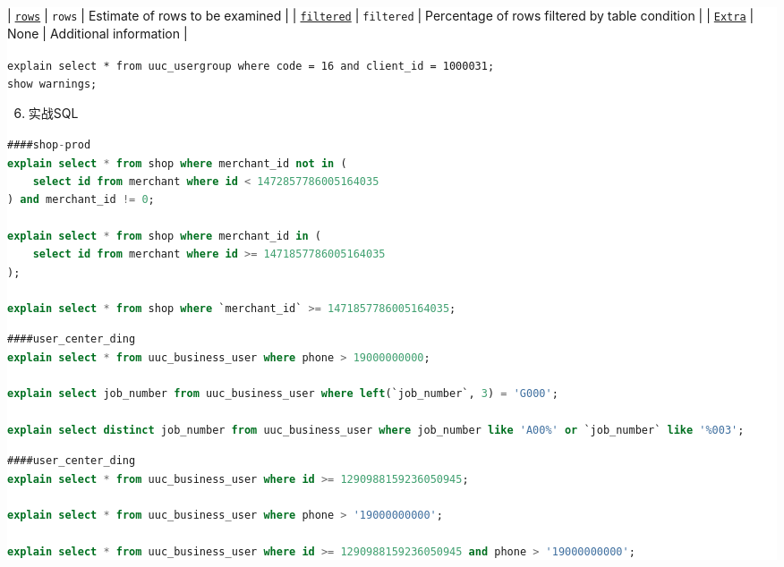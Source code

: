 | [`rows`](https://dev.mysql.com/doc/refman/8.0/en/explain-output.html#explain_rows) | `rows`          | Estimate of rows to be examined                |
| [`filtered`](https://dev.mysql.com/doc/refman/8.0/en/explain-output.html#explain_filtered) | `filtered`      | Percentage of rows filtered by table condition |
| [`Extra`](https://dev.mysql.com/doc/refman/8.0/en/explain-output.html#explain_extra) | None            | Additional information                         |



```
explain select * from uuc_usergroup where code = 16 and client_id = 1000031;
show warnings;
```





6. 实战SQL

```SQL
####shop-prod
explain select * from shop where merchant_id not in (
	select id from merchant where id < 1472857786005164035
) and merchant_id != 0;

explain select * from shop where merchant_id in (
	select id from merchant where id >= 1471857786005164035
);

explain select * from shop where `merchant_id` >= 1471857786005164035;
```







```SQL
####user_center_ding
explain select * from uuc_business_user where phone > 19000000000;

explain select job_number from uuc_business_user where left(`job_number`, 3) = 'G000';

explain select distinct job_number from uuc_business_user where job_number like 'A00%' or `job_number` like '%003';

```











```SQL
####user_center_ding
explain select * from uuc_business_user where id >= 1290988159236050945;

explain select * from uuc_business_user where phone > '19000000000';

explain select * from uuc_business_user where id >= 1290988159236050945 and phone > '19000000000';
```
